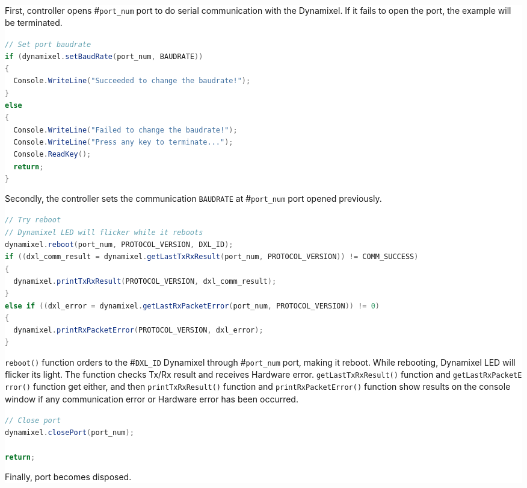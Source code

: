 First, controller opens #`port_num` port to do serial communication with the Dynamixel. If it fails to open the port, the example will be terminated.

``` cs
// Set port baudrate
if (dynamixel.setBaudRate(port_num, BAUDRATE))
{
  Console.WriteLine("Succeeded to change the baudrate!");
}
else
{
  Console.WriteLine("Failed to change the baudrate!");
  Console.WriteLine("Press any key to terminate...");
  Console.ReadKey();
  return;
}
```

Secondly, the controller sets the communication `BAUDRATE` at #`port_num` port opened previously.

``` cs
// Try reboot
// Dynamixel LED will flicker while it reboots
dynamixel.reboot(port_num, PROTOCOL_VERSION, DXL_ID);
if ((dxl_comm_result = dynamixel.getLastTxRxResult(port_num, PROTOCOL_VERSION)) != COMM_SUCCESS)
{
  dynamixel.printTxRxResult(PROTOCOL_VERSION, dxl_comm_result);
}
else if ((dxl_error = dynamixel.getLastRxPacketError(port_num, PROTOCOL_VERSION)) != 0)
{
  dynamixel.printRxPacketError(PROTOCOL_VERSION, dxl_error);
}
```

`reboot()` function orders to the #`DXL_ID` Dynamixel through #`port_num` port, making it reboot. While rebooting, Dynamixel LED will flicker its light. The function checks Tx/Rx result and receives Hardware error.
`getLastTxRxResult()` function and `getLastRxPacketError()` function get either, and then `printTxRxResult()` function and `printRxPacketError()` function show results on the console window if any communication error or Hardware error has been occurred.

``` cs
// Close port
dynamixel.closePort(port_num);

return;
```

Finally, port becomes disposed.
